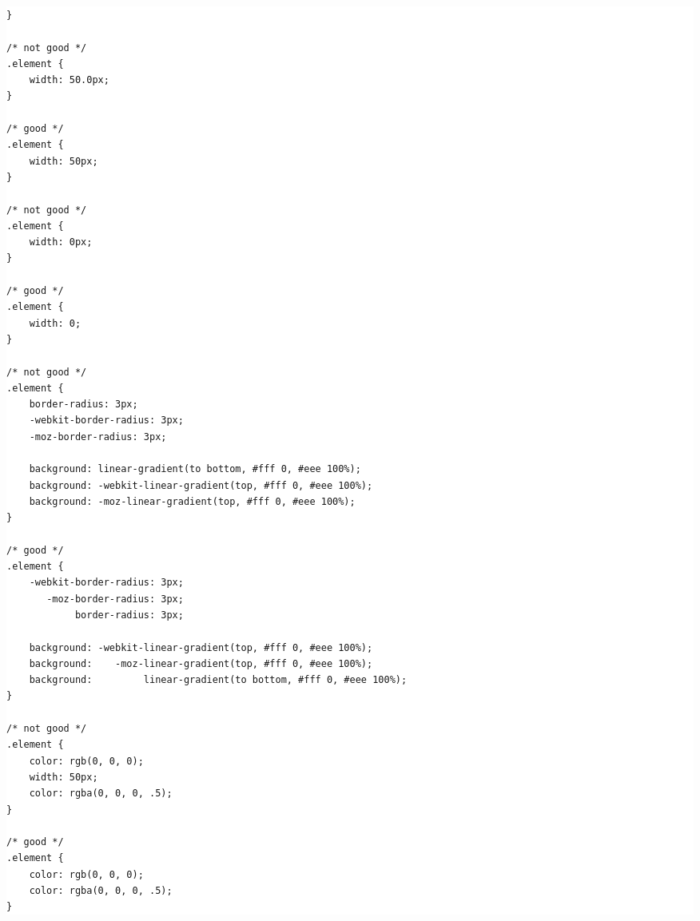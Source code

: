 ```
}

/* not good */
.element {
    width: 50.0px;
}

/* good */
.element {
    width: 50px;
}

/* not good */
.element {
    width: 0px;
}

/* good */
.element {
    width: 0;
}

/* not good */
.element {
    border-radius: 3px;
    -webkit-border-radius: 3px;
    -moz-border-radius: 3px;

    background: linear-gradient(to bottom, #fff 0, #eee 100%);
    background: -webkit-linear-gradient(top, #fff 0, #eee 100%);
    background: -moz-linear-gradient(top, #fff 0, #eee 100%);
}

/* good */
.element {
    -webkit-border-radius: 3px;
       -moz-border-radius: 3px;
            border-radius: 3px;

    background: -webkit-linear-gradient(top, #fff 0, #eee 100%);
    background:    -moz-linear-gradient(top, #fff 0, #eee 100%);
    background:         linear-gradient(to bottom, #fff 0, #eee 100%);
}

/* not good */
.element {
    color: rgb(0, 0, 0);
    width: 50px;
    color: rgba(0, 0, 0, .5);
}

/* good */
.element {
    color: rgb(0, 0, 0);
    color: rgba(0, 0, 0, .5);
}
```
